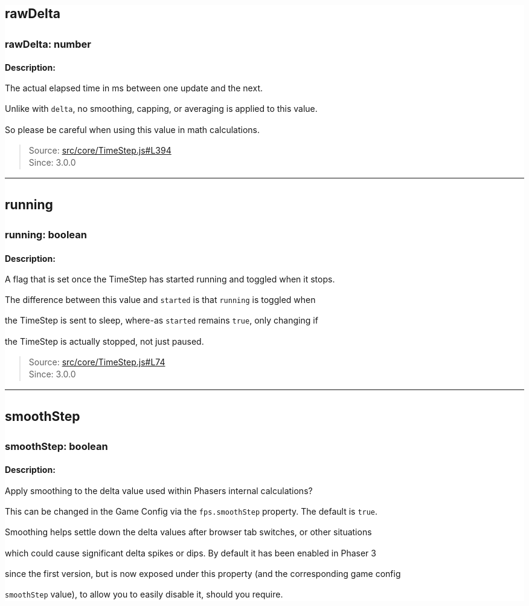 
## rawDelta

### rawDelta: number

**Description:**

The actual elapsed time in ms between one update and the next.

Unlike with `delta`, no smoothing, capping, or averaging is applied to this value.

So please be careful when using this value in math calculations.

> Source: [src/core/TimeStep.js#L394](https://github.com/phaserjs/phaser/blob/v3.87.0/src/core/TimeStep.js#L394)  
> Since: 3.0.0

---

## running

### running: boolean

**Description:**

A flag that is set once the TimeStep has started running and toggled when it stops.

The difference between this value and `started` is that `running` is toggled when

the TimeStep is sent to sleep, where-as `started` remains `true`, only changing if

the TimeStep is actually stopped, not just paused.

> Source: [src/core/TimeStep.js#L74](https://github.com/phaserjs/phaser/blob/v3.87.0/src/core/TimeStep.js#L74)  
> Since: 3.0.0

---

## smoothStep

### smoothStep: boolean

**Description:**

Apply smoothing to the delta value used within Phasers internal calculations?

This can be changed in the Game Config via the `fps.smoothStep` property. The default is `true`.

Smoothing helps settle down the delta values after browser tab switches, or other situations

which could cause significant delta spikes or dips. By default it has been enabled in Phaser 3

since the first version, but is now exposed under this property (and the corresponding game config

`smoothStep` value), to allow you to easily disable it, should you require.
